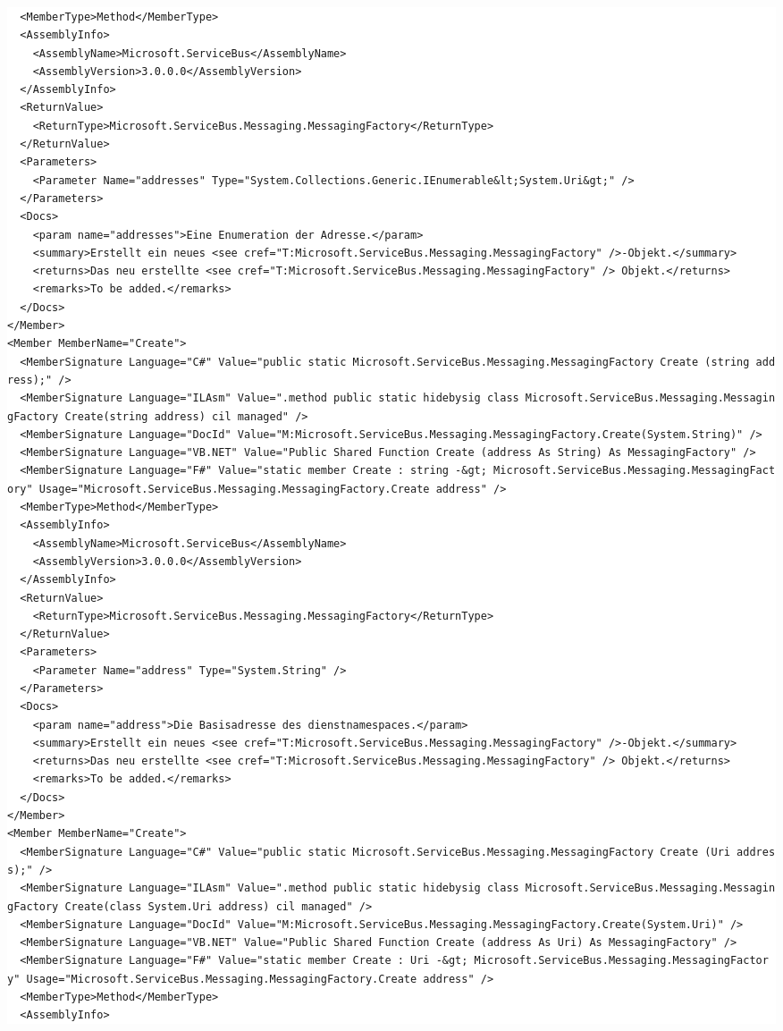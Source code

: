       <MemberType>Method</MemberType>
      <AssemblyInfo>
        <AssemblyName>Microsoft.ServiceBus</AssemblyName>
        <AssemblyVersion>3.0.0.0</AssemblyVersion>
      </AssemblyInfo>
      <ReturnValue>
        <ReturnType>Microsoft.ServiceBus.Messaging.MessagingFactory</ReturnType>
      </ReturnValue>
      <Parameters>
        <Parameter Name="addresses" Type="System.Collections.Generic.IEnumerable&lt;System.Uri&gt;" />
      </Parameters>
      <Docs>
        <param name="addresses">Eine Enumeration der Adresse.</param>
        <summary>Erstellt ein neues <see cref="T:Microsoft.ServiceBus.Messaging.MessagingFactory" />-Objekt.</summary>
        <returns>Das neu erstellte <see cref="T:Microsoft.ServiceBus.Messaging.MessagingFactory" /> Objekt.</returns>
        <remarks>To be added.</remarks>
      </Docs>
    </Member>
    <Member MemberName="Create">
      <MemberSignature Language="C#" Value="public static Microsoft.ServiceBus.Messaging.MessagingFactory Create (string address);" />
      <MemberSignature Language="ILAsm" Value=".method public static hidebysig class Microsoft.ServiceBus.Messaging.MessagingFactory Create(string address) cil managed" />
      <MemberSignature Language="DocId" Value="M:Microsoft.ServiceBus.Messaging.MessagingFactory.Create(System.String)" />
      <MemberSignature Language="VB.NET" Value="Public Shared Function Create (address As String) As MessagingFactory" />
      <MemberSignature Language="F#" Value="static member Create : string -&gt; Microsoft.ServiceBus.Messaging.MessagingFactory" Usage="Microsoft.ServiceBus.Messaging.MessagingFactory.Create address" />
      <MemberType>Method</MemberType>
      <AssemblyInfo>
        <AssemblyName>Microsoft.ServiceBus</AssemblyName>
        <AssemblyVersion>3.0.0.0</AssemblyVersion>
      </AssemblyInfo>
      <ReturnValue>
        <ReturnType>Microsoft.ServiceBus.Messaging.MessagingFactory</ReturnType>
      </ReturnValue>
      <Parameters>
        <Parameter Name="address" Type="System.String" />
      </Parameters>
      <Docs>
        <param name="address">Die Basisadresse des dienstnamespaces.</param>
        <summary>Erstellt ein neues <see cref="T:Microsoft.ServiceBus.Messaging.MessagingFactory" />-Objekt.</summary>
        <returns>Das neu erstellte <see cref="T:Microsoft.ServiceBus.Messaging.MessagingFactory" /> Objekt.</returns>
        <remarks>To be added.</remarks>
      </Docs>
    </Member>
    <Member MemberName="Create">
      <MemberSignature Language="C#" Value="public static Microsoft.ServiceBus.Messaging.MessagingFactory Create (Uri address);" />
      <MemberSignature Language="ILAsm" Value=".method public static hidebysig class Microsoft.ServiceBus.Messaging.MessagingFactory Create(class System.Uri address) cil managed" />
      <MemberSignature Language="DocId" Value="M:Microsoft.ServiceBus.Messaging.MessagingFactory.Create(System.Uri)" />
      <MemberSignature Language="VB.NET" Value="Public Shared Function Create (address As Uri) As MessagingFactory" />
      <MemberSignature Language="F#" Value="static member Create : Uri -&gt; Microsoft.ServiceBus.Messaging.MessagingFactory" Usage="Microsoft.ServiceBus.Messaging.MessagingFactory.Create address" />
      <MemberType>Method</MemberType>
      <AssemblyInfo>